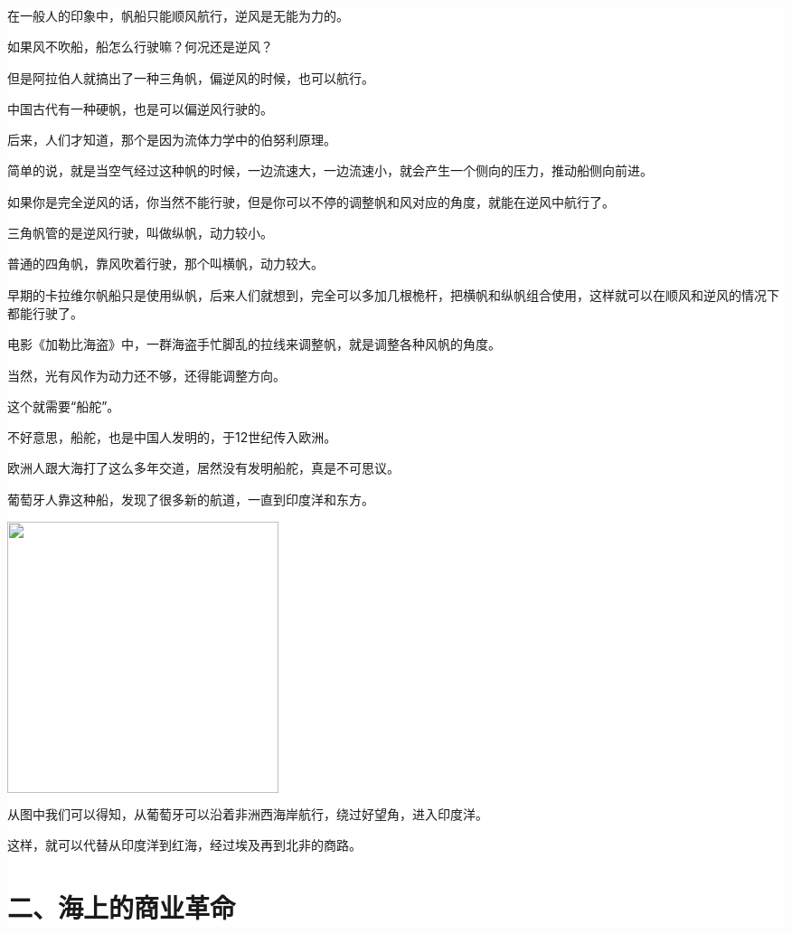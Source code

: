 
在一般人的印象中，帆船只能顺风航行，逆风是无能为力的。



如果风不吹船，船怎么行驶嘛？何况还是逆风？



但是阿拉伯人就搞出了一种三角帆，偏逆风的时候，也可以航行。

中国古代有一种硬帆，也是可以偏逆风行驶的。



后来，人们才知道，那个是因为流体力学中的伯努利原理。



简单的说，就是当空气经过这种帆的时候，一边流速大，一边流速小，就会产生一个侧向的压力，推动船侧向前进。



如果你是完全逆风的话，你当然不能行驶，但是你可以不停的调整帆和风对应的角度，就能在逆风中航行了。





三角帆管的是逆风行驶，叫做纵帆，动力较小。

普通的四角帆，靠风吹着行驶，那个叫横帆，动力较大。



早期的卡拉维尔帆船只是使用纵帆，后来人们就想到，完全可以多加几根桅杆，把横帆和纵帆组合使用，这样就可以在顺风和逆风的情况下都能行驶了。



电影《加勒比海盗》中，一群海盗手忙脚乱的拉线来调整帆，就是调整各种风帆的角度。


当然，光有风作为动力还不够，还得能调整方向。



这个就需要“船舵”。





不好意思，船舵，也是中国人发明的，于12世纪传入欧洲。

欧洲人跟大海打了这么多年交道，居然没有发明船舵，真是不可思议。



葡萄牙人靠这种船，发现了很多新的航道，一直到印度洋和东方。

<img src="https://chaoxiyan1225.github.io/img/blog/工业革命/2-3.png" align="center" height="300" width="300">


从图中我们可以得知，从葡萄牙可以沿着非洲西海岸航行，绕过好望角，进入印度洋。

这样，就可以代替从印度洋到红海，经过埃及再到北非的商路。



# 二、海上的商业革命

